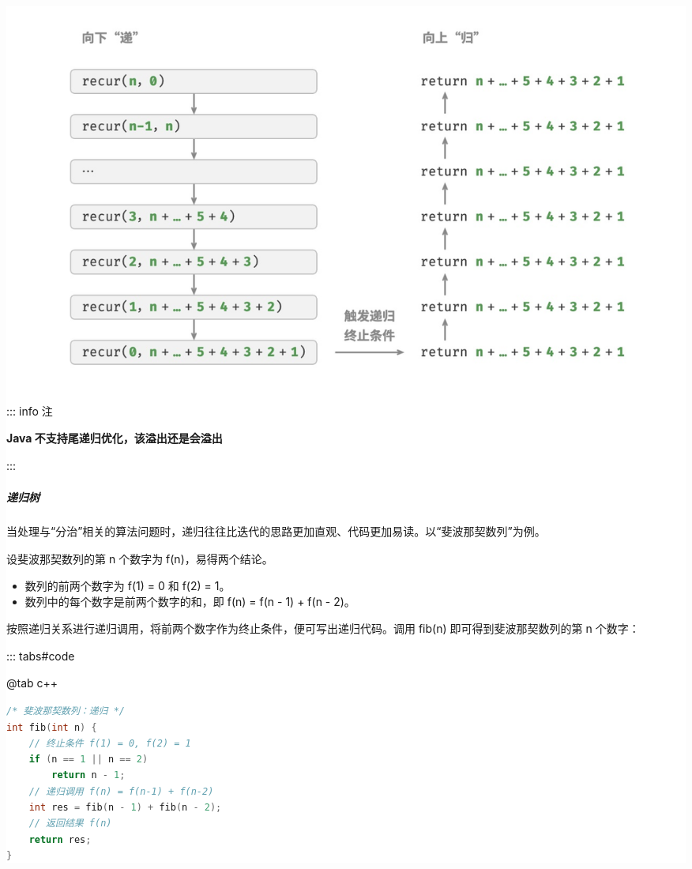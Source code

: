 ![尾递归过程](./img/尾递归过程.png)

::: info 注

**Java 不支持尾递归优化，该溢出还是会溢出**

:::

##### 递归树

​	当处理与“分治”相关的算法问题时，递归往往比迭代的思路更加直观、代码更加易读。以“斐波那契数列”为例。

设斐波那契数列的第 n 个数字为 f(n)，易得两个结论。

- 数列的前两个数字为 f(1) = 0 和 f(2) = 1。
- 数列中的每个数字是前两个数字的和，即 f(n) = f(n - 1) + f(n - 2)。

按照递归关系进行递归调用，将前两个数字作为终止条件，便可写出递归代码。调用 fib(n) 即可得到斐波那契数列的第 n 个数字：

::: tabs#code

@tab c++

~~~c++
/* 斐波那契数列：递归 */
int fib(int n) {
    // 终止条件 f(1) = 0, f(2) = 1
    if (n == 1 || n == 2)
        return n - 1;
    // 递归调用 f(n) = f(n-1) + f(n-2)
    int res = fib(n - 1) + fib(n - 2);
    // 返回结果 f(n)
    return res;
}
~~~

